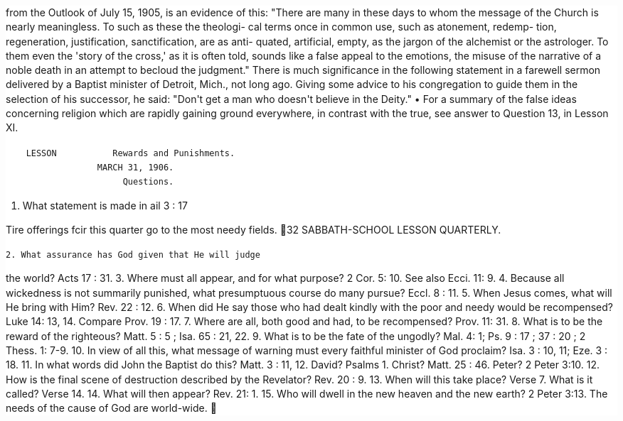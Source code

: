 from the Outlook of July 15, 1905, is an evidence of this:
"There are many in these days to whom the message of the
Church is nearly meaningless. To such as these the theologi-
cal terms once in common use, such as atonement, redemp-
tion, regeneration, justification, sanctification, are as anti-
quated, artificial, empty, as the jargon of the alchemist or the
astrologer. To them even the 'story of the cross,' as it is often
told, sounds like a false appeal to the emotions, the misuse
of the narrative of a noble death in an attempt to becloud the
judgment."
    There is much significance in the following statement in
a farewell sermon delivered by a Baptist minister of Detroit,
Mich., not long ago. Giving some advice to his congregation
to guide them in the selection of his successor, he said:
"Don't get a man who doesn't believe in the Deity."         •
    For a summary of the false ideas concerning religion which
are rapidly gaining ground everywhere, in contrast with the
true, see answer to Question 13, in Lesson XI.

        LESSON           Rewards and Punishments.
                      MARCH 31, 1906.
                           Questions.
   1.   What statement is made in ail        3 : 17

  Tire offerings fcir this quarter go to the most needy fields.
32         SABBATH-SCHOOL LESSON QUARTERLY.

    2. What assurance has God given that He will judge
the world? Acts 17 : 31.
    3. Where must all appear, and for what purpose? 2
Cor. 5: 10. See also Ecci. 11: 9.
    4. Because all wickedness is not summarily punished,
what presumptuous course do many pursue? Eccl. 8 : 11.
    5. When Jesus comes, what will He bring with Him?
Rev. 22 : 12.
    6. When did He say those who had dealt kindly with
the poor and needy would be recompensed? Luke 14: 13,
14. Compare Prov. 19 : 17.
    7. Where are all, both good and had, to be recompensed?
Prov. 11: 31.
    8. What is to be the reward of the righteous? Matt.
5 : 5 ; Isa. 65 : 21, 22.
     9. What is to be the fate of the ungodly? Mal. 4: 1;
Ps. 9 : 17 ; 37 : 20 ; 2 Thess. 1: 7-9.
   10. In view of all this, what message of warning must
every faithful minister of God proclaim? Isa. 3 : 10, 11;
Eze. 3 : 18.
   11. In what words did John the Baptist do this? Matt.
3 : 11, 12. David? Psalms 1. Christ? Matt. 25 : 46.
Peter? 2 Peter 3:10.
   12. How is the final scene of destruction described by
the Revelator? Rev. 20 : 9.
   13. When will this take place? Verse 7. What is it
called? Verse 14.
   14. What will then appear? Rev. 21: 1.
   15. Who will dwell in the new heaven and the new
earth? 2 Peter 3:13.
         The needs of the cause of God are world-wide.
